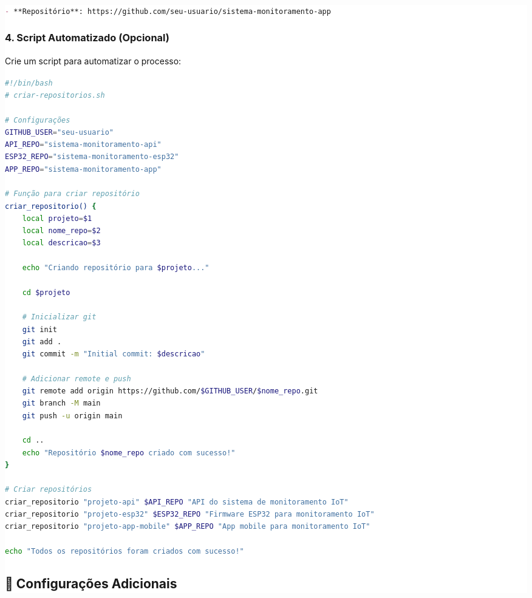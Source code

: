 ```markdown
- **Repositório**: https://github.com/seu-usuario/sistema-monitoramento-app
```

### 4. Script Automatizado (Opcional)

Crie um script para automatizar o processo:

```bash
#!/bin/bash
# criar-repositorios.sh

# Configurações
GITHUB_USER="seu-usuario"
API_REPO="sistema-monitoramento-api"
ESP32_REPO="sistema-monitoramento-esp32"
APP_REPO="sistema-monitoramento-app"

# Função para criar repositório
criar_repositorio() {
    local projeto=$1
    local nome_repo=$2
    local descricao=$3
    
    echo "Criando repositório para $projeto..."
    
    cd $projeto
    
    # Inicializar git
    git init
    git add .
    git commit -m "Initial commit: $descricao"
    
    # Adicionar remote e push
    git remote add origin https://github.com/$GITHUB_USER/$nome_repo.git
    git branch -M main
    git push -u origin main
    
    cd ..
    echo "Repositório $nome_repo criado com sucesso!"
}

# Criar repositórios
criar_repositorio "projeto-api" $API_REPO "API do sistema de monitoramento IoT"
criar_repositorio "projeto-esp32" $ESP32_REPO "Firmware ESP32 para monitoramento IoT"
criar_repositorio "projeto-app-mobile" $APP_REPO "App mobile para monitoramento IoT"

echo "Todos os repositórios foram criados com sucesso!"
```

## 🔧 Configurações Adicionais
